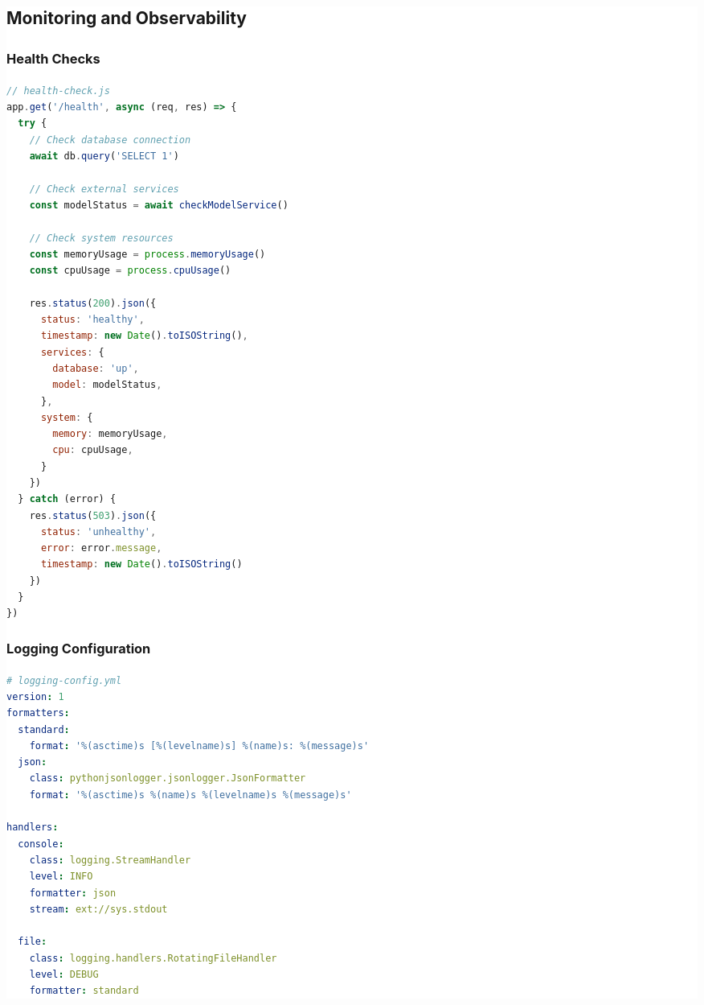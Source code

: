 ## Monitoring and Observability

### Health Checks

```javascript
// health-check.js
app.get('/health', async (req, res) => {
  try {
    // Check database connection
    await db.query('SELECT 1')
    
    // Check external services
    const modelStatus = await checkModelService()
    
    // Check system resources
    const memoryUsage = process.memoryUsage()
    const cpuUsage = process.cpuUsage()
    
    res.status(200).json({
      status: 'healthy',
      timestamp: new Date().toISOString(),
      services: {
        database: 'up',
        model: modelStatus,
      },
      system: {
        memory: memoryUsage,
        cpu: cpuUsage,
      }
    })
  } catch (error) {
    res.status(503).json({
      status: 'unhealthy',
      error: error.message,
      timestamp: new Date().toISOString()
    })
  }
})
```

### Logging Configuration

```yaml
# logging-config.yml
version: 1
formatters:
  standard:
    format: '%(asctime)s [%(levelname)s] %(name)s: %(message)s'
  json:
    class: pythonjsonlogger.jsonlogger.JsonFormatter
    format: '%(asctime)s %(name)s %(levelname)s %(message)s'

handlers:
  console:
    class: logging.StreamHandler
    level: INFO
    formatter: json
    stream: ext://sys.stdout
  
  file:
    class: logging.handlers.RotatingFileHandler
    level: DEBUG
    formatter: standard
```